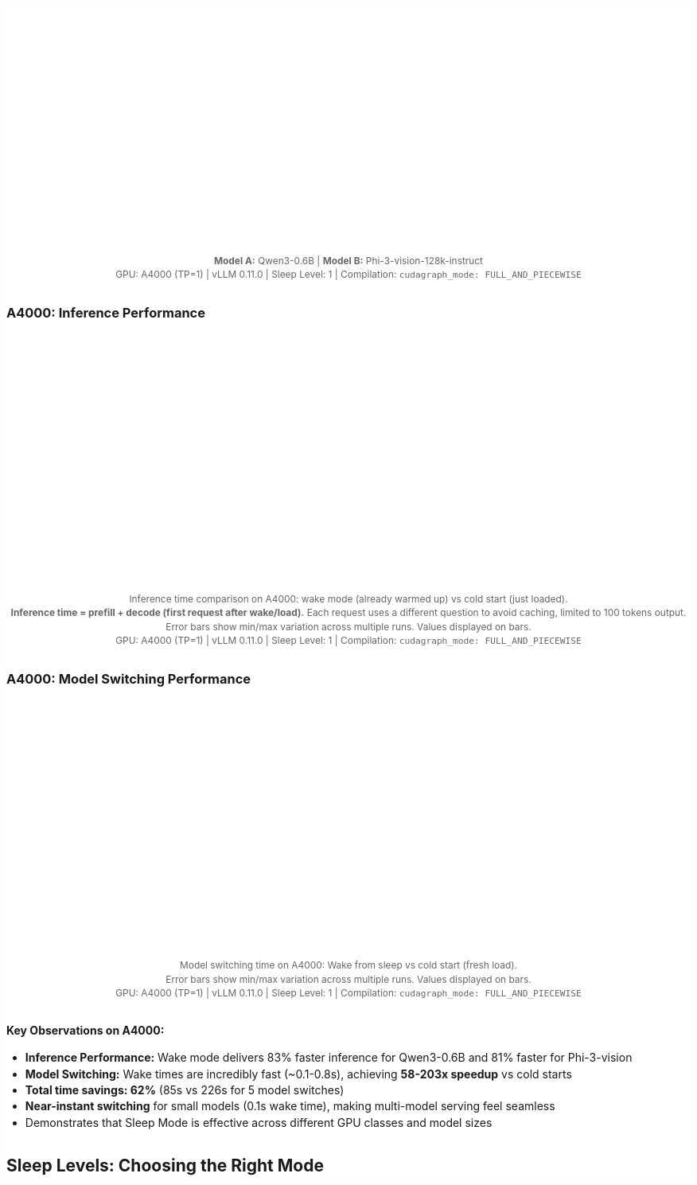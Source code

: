 <div style="margin: 2rem 0;">
<script src="https://cdn.plot.ly/plotly-2.32.0.min.js"></script>
<div id="plotly-sleep-mode-a4000" style="width: 100%; height: 300px;"></div>
<div style="text-align:center; color:#666; font-size:0.85rem; margin-top:0.75rem;">
  <strong>Model A:</strong> Qwen3-0.6B | <strong>Model B:</strong> Phi-3-vision-128k-instruct<br>
  GPU: A4000 (TP=1) | vLLM 0.11.0 | Sleep Level: 1 | Compilation: <code style="font-size:0.8rem;">cudagraph_mode: FULL_AND_PIECEWISE</code><br>
  
</div>
<script src="/assets/figures/2025-vllm-sleep-mode/plotly-sleep-mode-a4000.js"></script>
</div>

### A4000: Inference Performance

<div style="margin: 2rem 0;">
<div id="plotly-inference-a4000" style="width: 100%; height: 300px;"></div>
<div style="text-align:center; color:#666; font-size:0.85rem; margin-top:0.75rem;">
  Inference time comparison on A4000: wake mode (already warmed up) vs cold start (just loaded).<br>
  <strong>Inference time = prefill + decode (first request after wake/load).</strong> Each request uses a different question to avoid caching, limited to 100 tokens output.<br>
  Error bars show min/max variation across multiple runs. Values displayed on bars.<br>
  GPU: A4000 (TP=1) | vLLM 0.11.0 | Sleep Level: 1 | Compilation: <code style="font-size:0.8rem;">cudagraph_mode: FULL_AND_PIECEWISE</code>
</div>
<script src="/assets/figures/2025-vllm-sleep-mode/plotly-inference-a4000.js"></script>
</div>

### A4000: Model Switching Performance

<div style="margin: 2rem 0;">
<div id="plotly-switching-a4000" style="width: 100%; height: 300px;"></div>
<div style="text-align:center; color:#666; font-size:0.85rem; margin-top:0.75rem;">
  Model switching time on A4000: Wake from sleep vs cold start (fresh load).<br>
  Error bars show min/max variation across multiple runs. Values displayed on bars.<br>
  GPU: A4000 (TP=1) | vLLM 0.11.0 | Sleep Level: 1 | Compilation: <code style="font-size:0.8rem;">cudagraph_mode: FULL_AND_PIECEWISE</code>
</div>
<script src="/assets/figures/2025-vllm-sleep-mode/plotly-switching-a4000.js"></script>
</div>

**Key Observations on A4000:**
- **Inference Performance:** Wake mode delivers 83% faster inference for Qwen3-0.6B and 81% faster for Phi-3-vision
- **Model Switching:** Wake times are incredibly fast (~0.1-0.8s), achieving **58-203x speedup** vs cold starts
- **Total time savings: 62%** (85s vs 226s for 5 model switches)
- **Near-instant switching** for small models (0.1s wake time), making multi-model serving feel seamless
- Demonstrates that Sleep Mode is effective across different GPU classes and model sizes

## Sleep Levels: Choosing the Right Mode
